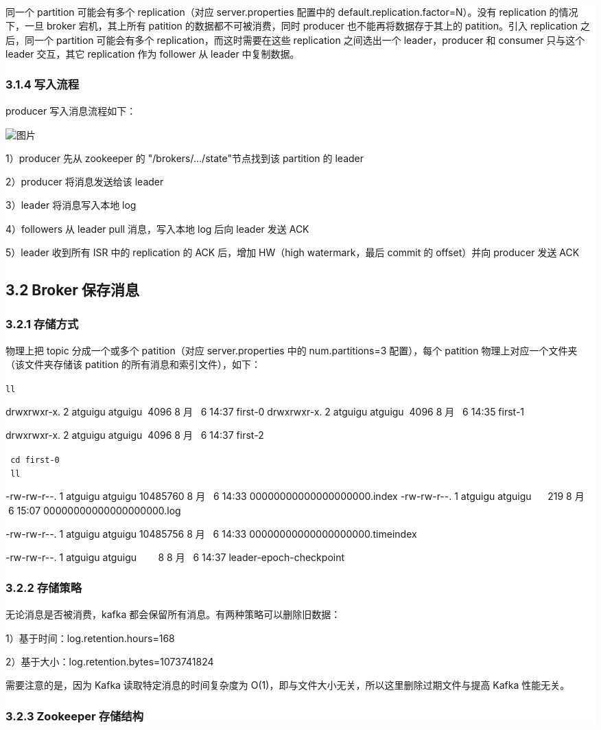 同一个 partition 可能会有多个 replication（对应 server.properties 配置中的 default.replication.factor=N）。没有 replication 的情况下，一旦 broker 宕机，其上所有 patition 的数据都不可被消费，同时 producer 也不能再将数据存于其上的 patition。引入 replication 之后，同一个 partition 可能会有多个 replication，而这时需要在这些 replication 之间选出一个 leader，producer 和 consumer 只与这个 leader 交互，其它 replication 作为 follower 从 leader 中复制数据。

### 3.1.4 写入流程

producer 写入消息流程如下：

![图片](https://uploader.shimo.im/f/BFtvqNLWWq27FHdY.png!thumbnail?fileGuid=kcDQJ8PgC8thg6gD)

1）producer 先从 zookeeper 的 "/brokers/.../state"节点找到该 partition 的 leader

2）producer 将消息发送给该 leader

3）leader 将消息写入本地 log

4）followers 从 leader pull 消息，写入本地 log 后向 leader 发送 ACK

5）leader 收到所有 ISR 中的 replication 的 ACK 后，增加 HW（high watermark，最后 commit 的 offset）并向 producer 发送 ACK

## 3.2 Broker 保存消息

### 3.2.1 存储方式

物理上把 topic 分成一个或多个 patition（对应 server.properties 中的 num.partitions=3 配置），每个 patition 物理上对应一个文件夹（该文件夹存储该 patition 的所有消息和索引文件），如下：

```plain
ll
```
drwxrwxr-x. 2 atguigu atguigu  4096 8 月   6 14:37 first-0
drwxrwxr-x. 2 atguigu atguigu  4096 8 月   6 14:35 first-1

drwxrwxr-x. 2 atguigu atguigu  4096 8 月   6 14:37 first-2

```plain
 cd first-0
 ll
```
-rw-rw-r--. 1 atguigu atguigu 10485760 8 月   6 14:33 00000000000000000000.index
-rw-rw-r--. 1 atguigu atguigu      219 8 月   6 15:07 00000000000000000000.log

-rw-rw-r--. 1 atguigu atguigu 10485756 8 月   6 14:33 00000000000000000000.timeindex

-rw-rw-r--. 1 atguigu atguigu        8 8 月   6 14:37 leader-epoch-checkpoint

### 3.2.2 存储策略

无论消息是否被消费，kafka 都会保留所有消息。有两种策略可以删除旧数据：

1）基于时间：log.retention.hours=168

2）基于大小：log.retention.bytes=1073741824

需要注意的是，因为 Kafka 读取特定消息的时间复杂度为 O(1)，即与文件大小无关，所以这里删除过期文件与提高 Kafka 性能无关。

### 3.2.3 Zookeeper 存储结构
